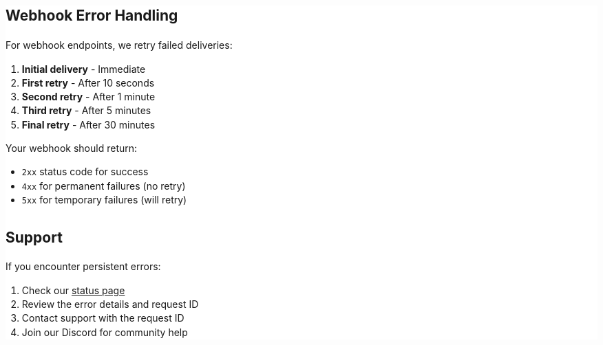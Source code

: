 ```python
```

## Webhook Error Handling

For webhook endpoints, we retry failed deliveries:

1. **Initial delivery** - Immediate
2. **First retry** - After 10 seconds
3. **Second retry** - After 1 minute
4. **Third retry** - After 5 minutes
5. **Final retry** - After 30 minutes

Your webhook should return:
- `2xx` status code for success
- `4xx` for permanent failures (no retry)
- `5xx` for temporary failures (will retry)

## Support

If you encounter persistent errors:

1. Check our [status page](https://status.finishthisidea.com)
2. Review the error details and request ID
3. Contact support with the request ID
4. Join our Discord for community help